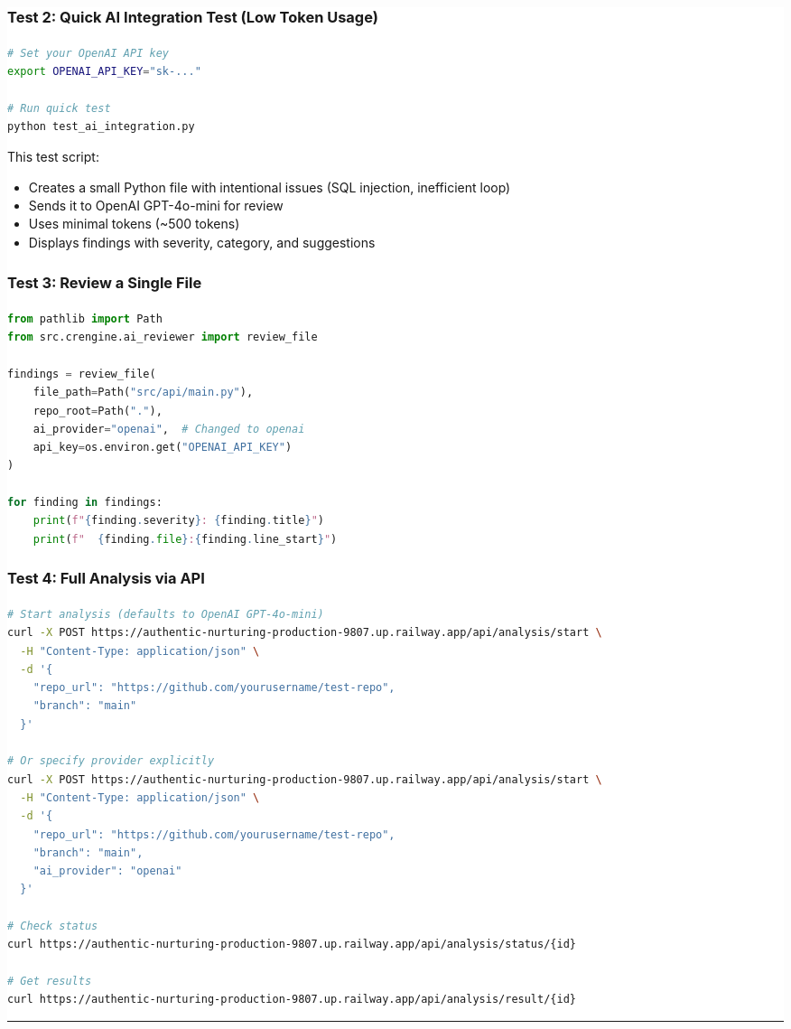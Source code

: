 ### Test 2: Quick AI Integration Test (Low Token Usage)

```bash
# Set your OpenAI API key
export OPENAI_API_KEY="sk-..."

# Run quick test
python test_ai_integration.py
```

This test script:
- Creates a small Python file with intentional issues (SQL injection, inefficient loop)
- Sends it to OpenAI GPT-4o-mini for review
- Uses minimal tokens (~500 tokens)
- Displays findings with severity, category, and suggestions

### Test 3: Review a Single File

```python
from pathlib import Path
from src.crengine.ai_reviewer import review_file

findings = review_file(
    file_path=Path("src/api/main.py"),
    repo_root=Path("."),
    ai_provider="openai",  # Changed to openai
    api_key=os.environ.get("OPENAI_API_KEY")
)

for finding in findings:
    print(f"{finding.severity}: {finding.title}")
    print(f"  {finding.file}:{finding.line_start}")
```

### Test 4: Full Analysis via API

```bash
# Start analysis (defaults to OpenAI GPT-4o-mini)
curl -X POST https://authentic-nurturing-production-9807.up.railway.app/api/analysis/start \
  -H "Content-Type: application/json" \
  -d '{
    "repo_url": "https://github.com/yourusername/test-repo",
    "branch": "main"
  }'

# Or specify provider explicitly
curl -X POST https://authentic-nurturing-production-9807.up.railway.app/api/analysis/start \
  -H "Content-Type: application/json" \
  -d '{
    "repo_url": "https://github.com/yourusername/test-repo",
    "branch": "main",
    "ai_provider": "openai"
  }'

# Check status
curl https://authentic-nurturing-production-9807.up.railway.app/api/analysis/status/{id}

# Get results
curl https://authentic-nurturing-production-9807.up.railway.app/api/analysis/result/{id}
```

---